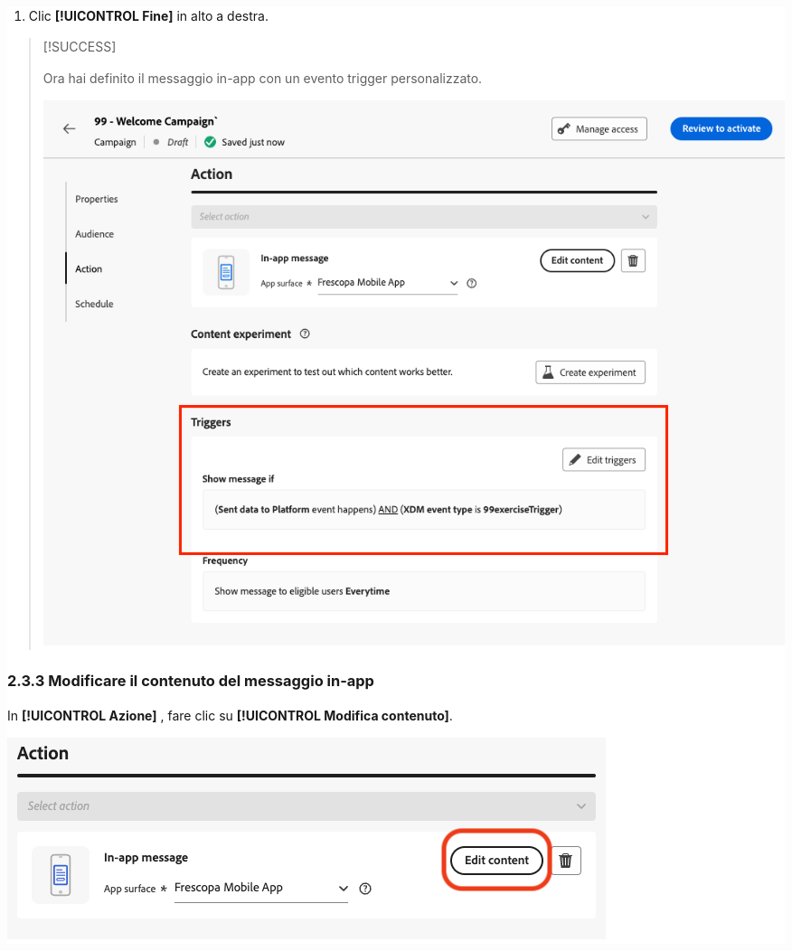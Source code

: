 1. Clic **[!UICONTROL Fine]** in alto a destra.

>[!SUCCESS]
>
>Ora hai definito il messaggio in-app con un evento trigger personalizzato.
>
>![Campagna con trigger personalizzato definito](/help/summit/l820-lab-workbook/assets/3-1-2-2-campaign-with-custom-trigger.png)


### 2.3.3 Modificare il contenuto del messaggio in-app

In **[!UICONTROL Azione]** , fare clic su **[!UICONTROL Modifica contenuto]**.

![Pulsante Modifica contenuto](/help/summit/l820-lab-workbook/assets/3-1-3-1-edit-content-button.png)
